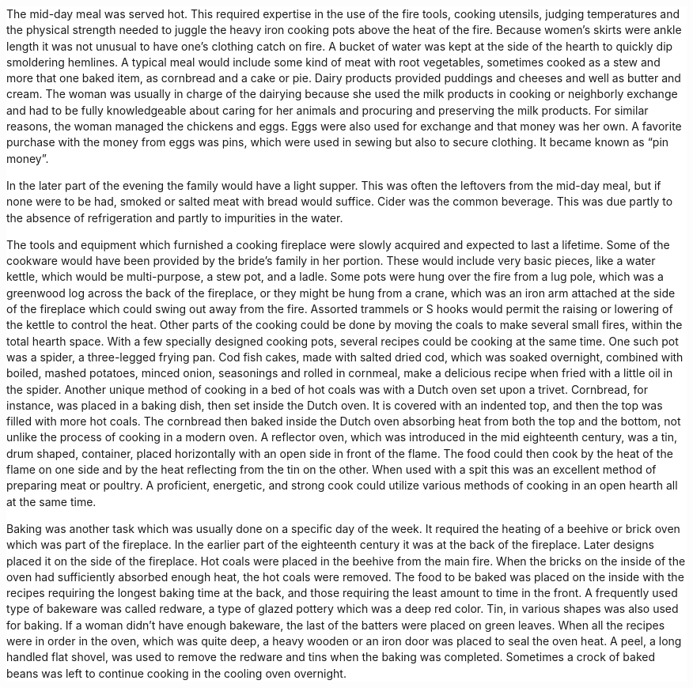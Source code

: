   The mid-day meal was served hot. This required expertise in the use of the fire tools, cooking utensils, judging temperatures and the physical strength needed to juggle the heavy iron cooking pots above the heat of the fire.  Because women’s skirts were ankle length it was not unusual to have one’s clothing catch on fire.  A bucket of water was kept at the side of the hearth to quickly dip smoldering hemlines.  A typical meal would include some kind of meat with root vegetables, sometimes cooked as a stew and more that one baked item, as cornbread and a cake or pie.  Dairy products provided puddings and cheeses and well as butter and cream.  The woman was usually in charge of the dairying because she used the milk products in cooking or neighborly exchange and had to be fully knowledgeable about caring for her animals and procuring and preserving the milk products.  For similar reasons, the woman managed the chickens and eggs.  Eggs were also used for exchange and that money was her own.  A favorite purchase with the money from eggs was pins, which were used in sewing but also to secure clothing.  It became known as “pin money”.
 </p>
<p>
  In the later part of the evening the family would have a light supper.  This was often the leftovers from the mid-day meal, but if none were to be had, smoked or salted meat with bread would suffice.  Cider was the common beverage.  This was due partly to the absence of refrigeration and partly to impurities in the water.
 </p>
<p>
  The tools and equipment which furnished a cooking fireplace were slowly acquired and expected to last a lifetime.  Some of the cookware would have been provided by the bride’s family in her portion.  These would include very basic pieces, like a water kettle, which would be multi-purpose, a stew pot, and a ladle.  Some pots were hung over the fire from a lug pole, which was a greenwood log across the back of the fireplace, or they might be hung from a crane, which was an iron arm attached at the side of the fireplace which could swing out away from the fire.  Assorted trammels or S hooks would permit the raising or lowering of the kettle to control the heat.  Other parts of the cooking could be done by moving the coals to make several small fires, within the total hearth space.  With a few specially designed cooking pots, several recipes could be cooking at the same time.  One such pot was a spider, a three-legged frying pan.  Cod fish cakes, made with salted dried cod, which was soaked overnight, combined with boiled,  mashed potatoes, minced onion, seasonings and rolled in cornmeal, make a delicious recipe when fried with a little oil in the spider.  Another unique method of cooking in a bed of hot coals was with a Dutch oven set upon a trivet.  Cornbread, for instance, was placed in a baking dish, then set inside the Dutch oven.  It is covered with an indented top, and then the top was filled with more hot coals.  The cornbread then baked inside the Dutch oven absorbing heat from both the top and the bottom, not unlike the process of cooking in a modern oven.  A reflector oven, which was introduced in the mid eighteenth century, was a tin, drum shaped, container, placed horizontally with an open side in front of the flame.  The food could then cook by the heat of the flame on one side and by the heat reflecting from the tin on the other.  When used with a spit this was an excellent method of preparing meat or poultry.  A proficient, energetic, and strong cook could utilize various methods of cooking in an open hearth all at the same time.
 </p>
<p>
  Baking was another task which was usually done on a specific day of the week.  It required the heating of a beehive or brick oven which was part of the fireplace.  In the earlier part of the eighteenth century it was at the back of the fireplace.  Later designs placed it on the side of the fireplace.  Hot coals were placed in the beehive from the main fire.  When the bricks on the inside of the oven had sufficiently absorbed enough heat, the hot coals were removed.  The food to be baked was placed on the inside with the recipes requiring the longest baking time at the back, and those requiring the least amount to time in the front.   A frequently used type of bakeware was called redware, a type of glazed pottery which was a deep red color.  Tin, in various shapes was also used for baking.  If a woman didn’t have enough bakeware, the last of the batters were placed on green leaves.   When all the recipes were in order in the oven, which was quite deep, a heavy wooden or an iron door was placed to seal the oven heat.  A peel, a long handled flat shovel, was used to remove the redware and tins when the baking was completed.  Sometimes a crock of baked beans was left to continue cooking in the cooling oven overnight.
 </p>
<p>